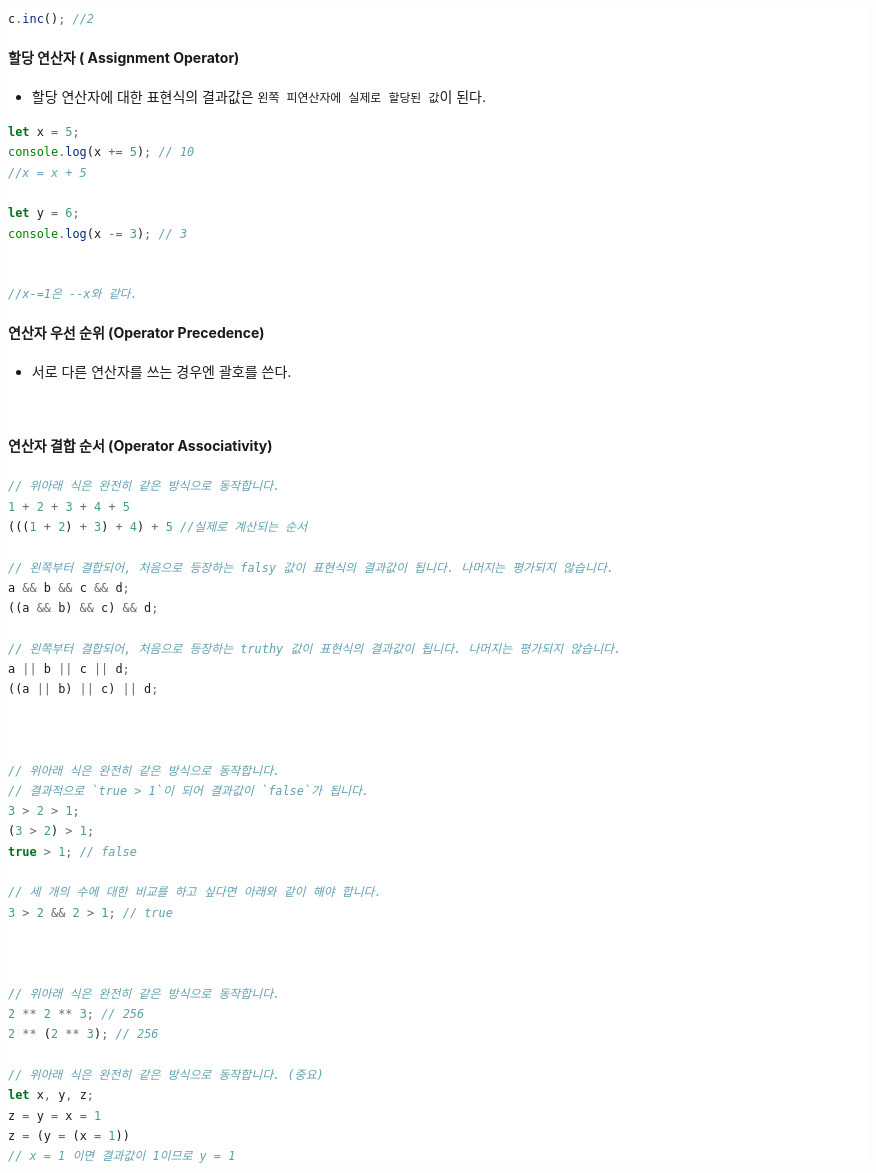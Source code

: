 ```js
c.inc(); //2

```



#### 할당 연산자 ( Assignment Operator)

- 할당 연산자에 대한 표현식의 결과값은 `왼쪽 피연산자에 실제로 할당된 값`이 된다.

```js
let x = 5;
console.log(x += 5); // 10 
//x = x + 5

let y = 6;
console.log(x -= 3); // 3


//x-=1은 --x와 같다.
```



#### 연산자 우선 순위 (Operator Precedence)

- 서로 다른 연산자를 쓰는 경우엔 괄호를 쓴다.

  ​


#### 연산자 결합 순서 (Operator Associativity)

```js
// 위아래 식은 완전히 같은 방식으로 동작합니다.
1 + 2 + 3 + 4 + 5
(((1 + 2) + 3) + 4) + 5 //실제로 계산되는 순서

// 왼쪽부터 결합되어, 처음으로 등장하는 falsy 값이 표현식의 결과값이 됩니다. 나머지는 평가되지 않습니다.
a && b && c && d;
((a && b) && c) && d;

// 왼쪽부터 결합되어, 처음으로 등장하는 truthy 값이 표현식의 결과값이 됩니다. 나머지는 평가되지 않습니다.
a || b || c || d;
((a || b) || c) || d;



// 위아래 식은 완전히 같은 방식으로 동작합니다.
// 결과적으로 `true > 1`이 되어 결과값이 `false`가 됩니다.
3 > 2 > 1;
(3 > 2) > 1;
true > 1; // false

// 세 개의 수에 대한 비교를 하고 싶다면 아래와 같이 해야 합니다.
3 > 2 && 2 > 1; // true



// 위아래 식은 완전히 같은 방식으로 동작합니다.
2 ** 2 ** 3; // 256
2 ** (2 ** 3); // 256

// 위아래 식은 완전히 같은 방식으로 동작합니다. (중요)
let x, y, z;
z = y = x = 1
z = (y = (x = 1))
// x = 1 이면 결과값이 1이므로 y = 1 
```